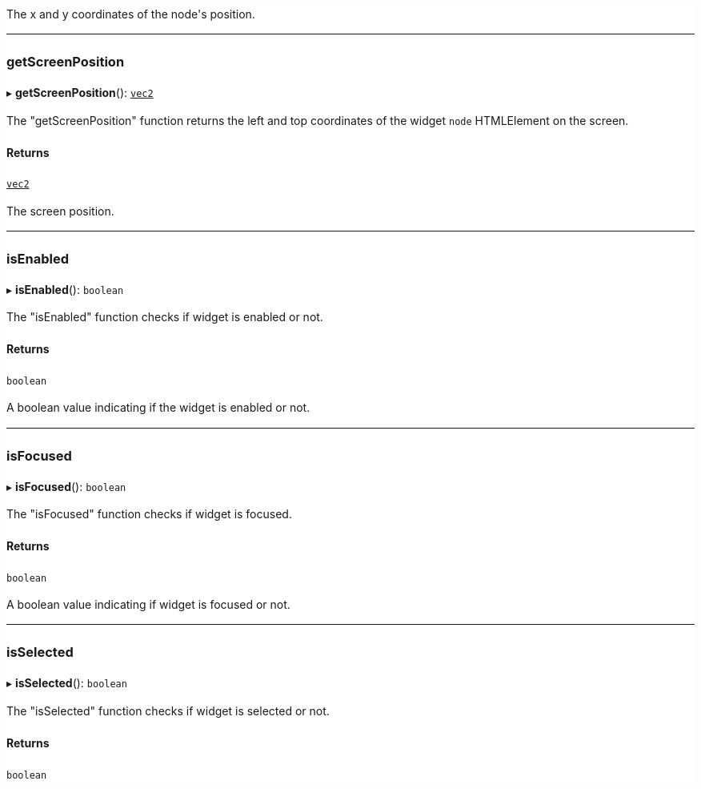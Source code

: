 The x and y coordinates of the node's position.

___

### getScreenPosition

▸ **getScreenPosition**(): [`vec2`](../modules/core_global.md#vec2)

The "getScreenPosition" function returns the left and top coordinates of the widget `node` HTMLElement on
the screen.

#### Returns

[`vec2`](../modules/core_global.md#vec2)

The screen position.

___

### isEnabled

▸ **isEnabled**(): `boolean`

The "isEnabled" function checks if widget is enabled or not.

#### Returns

`boolean`

A boolean value indicating if the widget is enabled or not.

___

### isFocused

▸ **isFocused**(): `boolean`

The "isFocused" function checks if widget is focused.

#### Returns

`boolean`

A boolean value indicating if widget is focused or not.

___

### isSelected

▸ **isSelected**(): `boolean`

The "isSelected" function checks if widget is selected or not.

#### Returns

`boolean`
